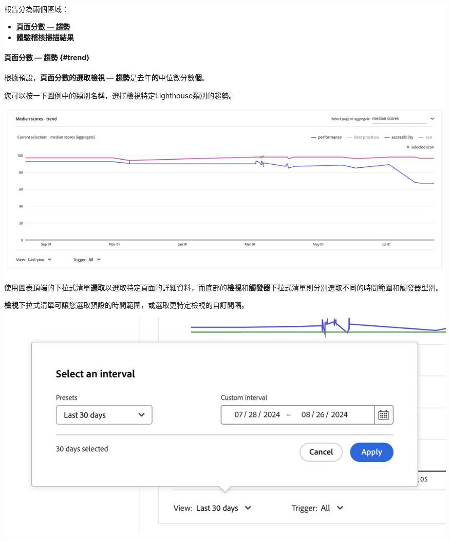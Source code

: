 報告分為兩個區域：

* **[頁面分數 — 趨勢](#trend)**
* **[體驗稽核掃描結果](#results)**

#### 頁面分數 — 趨勢 {#trend}

根據預設，**頁面分數的選取檢視 — 趨勢**&#x200B;是去年&#x200B;**的**&#x200B;中位數分數&#x200B;**個**。

您可以按一下圖例中的類別名稱，選擇檢視特定Lighthouse類別的趨勢。

![趨勢可選擇](/help/implementing/cloud-manager/reports/assets/experience-audit-trend-selectable.png)

使用圖表頂端的下拉式清單&#x200B;**選取**&#x200B;以選取特定頁面的詳細資料，而底部的&#x200B;**檢視**&#x200B;和&#x200B;**觸發器**&#x200B;下拉式清單則分別選取不同的時間範圍和觸發器型別。

**檢視**&#x200B;下拉式清單可讓您選取預設的時間範圍，或選取更特定檢視的自訂間隔。

![趨勢檢視](/help/implementing/cloud-manager/reports/assets/experience-audit-trend-view.png)
